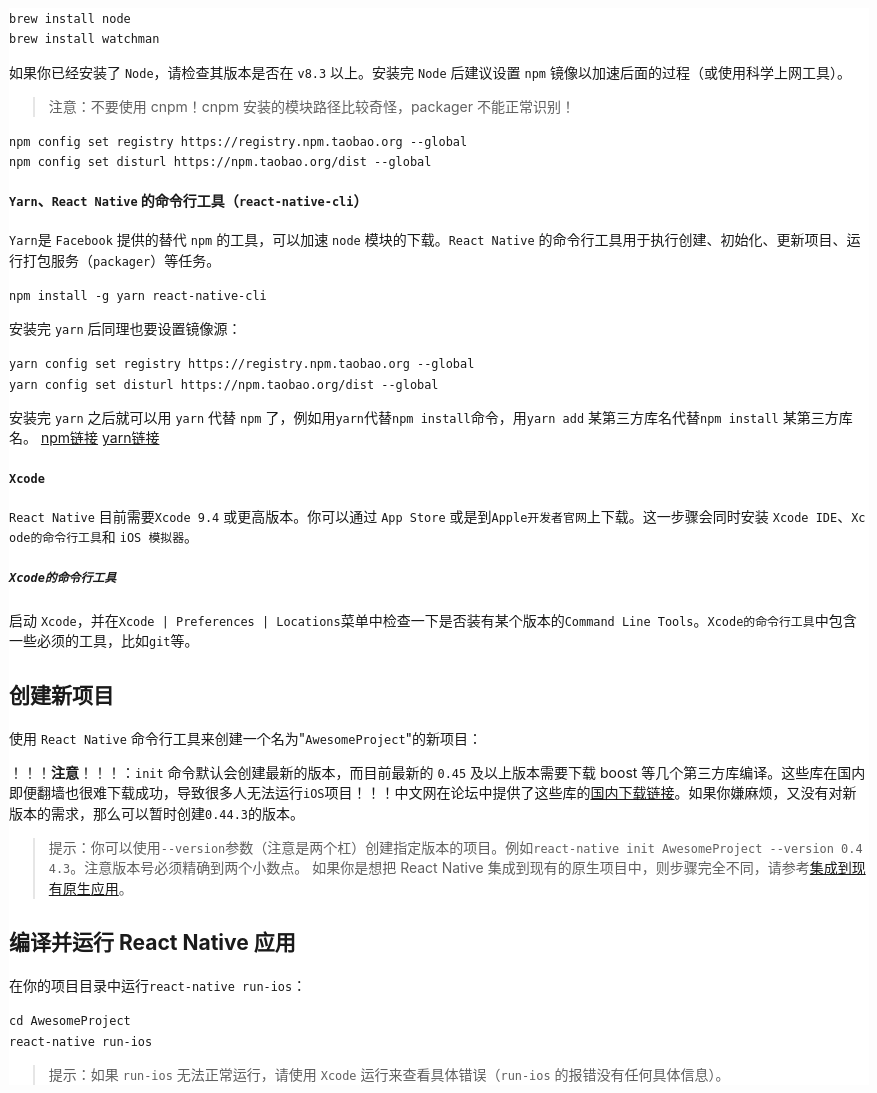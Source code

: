 ```
brew install node
brew install watchman
```
如果你已经安装了 `Node`，请检查其版本是否在 `v8.3` 以上。安装完 `Node` 后建议设置 `npm` 镜像以加速后面的过程（或使用科学上网工具）。
> 注意：不要使用 cnpm！cnpm 安装的模块路径比较奇怪，packager 不能正常识别！

```
npm config set registry https://registry.npm.taobao.org --global
npm config set disturl https://npm.taobao.org/dist --global
```

#### `Yarn`、`React Native` 的命令行工具（`react-native-cli`）
`Yarn`是 `Facebook` 提供的替代 `npm` 的工具，可以加速 `node` 模块的下载。`React Native` 的命令行工具用于执行创建、初始化、更新项目、运行打包服务（`packager`）等任务。

```
npm install -g yarn react-native-cli
```
安装完 `yarn` 后同理也要设置镜像源：

```
yarn config set registry https://registry.npm.taobao.org --global
yarn config set disturl https://npm.taobao.org/dist --global
```
安装完 `yarn` 之后就可以用 `yarn` 代替 `npm` 了，例如用`yarn`代替`npm install`命令，用`yarn add` 某第三方库名代替`npm install` 某第三方库名。
[npm链接](https://www.npmjs.com/) [yarn链接](https://yarnpkg.com/en/docs/getting-started)

#### `Xcode`
`React Native` 目前需要`Xcode 9.4` 或更高版本。你可以通过 `App Store` 或是到`Apple开发者官网`上下载。这一步骤会同时安装 `Xcode IDE`、`Xcode的命令行工具`和 `iOS 模拟器`。
##### `Xcode的命令行工具`
启动 `Xcode`，并在`Xcode | Preferences | Locations`菜单中检查一下是否装有某个版本的`Command Line Tools`。`Xcode的命令行工具`中包含一些必须的工具，比如`git`等。


## 创建新项目
使用 `React Native` 命令行工具来创建一个名为"`AwesomeProject`"的新项目：

！！！**注意**！！！：`init` 命令默认会创建最新的版本，而目前最新的 `0.45` 及以上版本需要下载 boost 等几个第三方库编译。这些库在国内即便翻墙也很难下载成功，导致很多人无法运行`iOS`项目！！！中文网在论坛中提供了这些库的[国内下载链接](https://bbs.reactnative.cn/topic/4301/ios-rn-0-45%E4%BB%A5%E4%B8%8A%E7%89%88%E6%9C%AC%E6%89%80%E9%9C%80%E7%9A%84%E7%AC%AC%E4%B8%89%E6%96%B9%E7%BC%96%E8%AF%91%E5%BA%93-boost%E7%AD%89)。如果你嫌麻烦，又没有对新版本的需求，那么可以暂时创建`0.44.3`的版本。
>提示：你可以使用`--version`参数（注意是两个杠）创建指定版本的项目。例如`react-native init AwesomeProject --version 0.44.3`。注意版本号必须精确到两个小数点。
如果你是想把 React Native 集成到现有的原生项目中，则步骤完全不同，请参考[集成到现有原生应用](https://reactnative.cn/docs/integration-with-existing-apps/)。

## 编译并运行 React Native 应用
在你的项目目录中运行`react-native run-ios`：

```
cd AwesomeProject
react-native run-ios
```
>提示：如果 `run-ios` 无法正常运行，请使用 `Xcode` 运行来查看具体错误（`run-ios` 的报错没有任何具体信息）。
